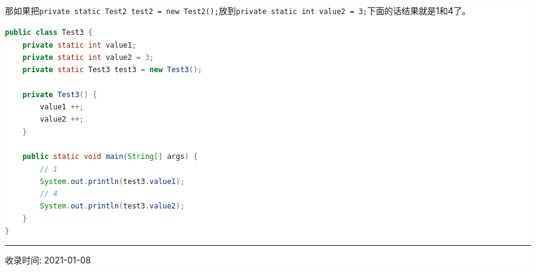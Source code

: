 那如果把`private static Test2 test2 = new Test2();`放到`private static int value2 = 3;`下面的话结果就是1和4了。

```java
public class Test3 {
    private static int value1;
    private static int value2 = 3;
    private static Test3 test3 = new Test3();
    
    private Test3() {
        value1 ++;
        value2 ++;
    }
    
    public static void main(String[] args) {
        // 1
        System.out.println(test3.value1);
        // 4
        System.out.println(test3.value2);
    }
}
```

---
收录时间: 2021-01-08

<Vssue :title="$title" />
